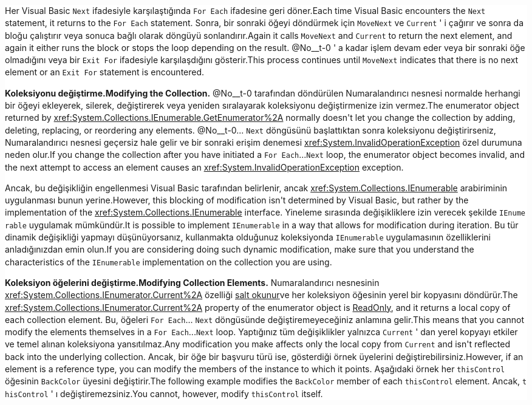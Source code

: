 <span data-ttu-id="f11df-210">Her Visual Basic `Next` ifadesiyle karşılaştığında `For Each` ifadesine geri döner.</span><span class="sxs-lookup"><span data-stu-id="f11df-210">Each time Visual Basic encounters the `Next` statement, it returns to the `For Each` statement.</span></span> <span data-ttu-id="f11df-211">Sonra, bir sonraki öğeyi döndürmek için `MoveNext` ve `Current` ' i çağırır ve sonra da bloğu çalıştırır veya sonuca bağlı olarak döngüyü sonlandırır.</span><span class="sxs-lookup"><span data-stu-id="f11df-211">Again it calls `MoveNext` and `Current` to return the next element, and again it either runs the block or stops the loop depending on the result.</span></span> <span data-ttu-id="f11df-212">@No__t-0 ' a kadar işlem devam eder veya bir sonraki öğe olmadığını veya bir `Exit For` ifadesiyle karşılaşdığını gösterir.</span><span class="sxs-lookup"><span data-stu-id="f11df-212">This process continues until `MoveNext` indicates that there is no next element or an `Exit For` statement is encountered.</span></span>

<span data-ttu-id="f11df-213">**Koleksiyonu değiştirme.**</span><span class="sxs-lookup"><span data-stu-id="f11df-213">**Modifying the Collection.**</span></span> <span data-ttu-id="f11df-214">@No__t-0 tarafından döndürülen Numaralandırıcı nesnesi normalde herhangi bir öğeyi ekleyerek, silerek, değiştirerek veya yeniden sıralayarak koleksiyonu değiştirmenize izin vermez.</span><span class="sxs-lookup"><span data-stu-id="f11df-214">The enumerator object returned by <xref:System.Collections.IEnumerable.GetEnumerator%2A> normally doesn't let you change the collection by adding, deleting, replacing, or reordering any elements.</span></span> <span data-ttu-id="f11df-215">@No__t-0... `Next` döngüsünü başlattıktan sonra koleksiyonu değiştirirseniz, Numaralandırıcı nesnesi geçersiz hale gelir ve bir sonraki erişim denemesi <xref:System.InvalidOperationException> özel durumuna neden olur.</span><span class="sxs-lookup"><span data-stu-id="f11df-215">If you change the collection after you have initiated a `For Each`...`Next` loop, the enumerator object becomes invalid, and the next attempt to access an element causes an <xref:System.InvalidOperationException> exception.</span></span>

<span data-ttu-id="f11df-216">Ancak, bu değişikliğin engellenmesi Visual Basic tarafından belirlenir, ancak <xref:System.Collections.IEnumerable> arabiriminin uygulanması bunun yerine.</span><span class="sxs-lookup"><span data-stu-id="f11df-216">However, this blocking of modification isn't determined by Visual Basic, but rather by the implementation of the <xref:System.Collections.IEnumerable> interface.</span></span> <span data-ttu-id="f11df-217">Yineleme sırasında değişikliklere izin verecek şekilde `IEnumerable` uygulamak mümkündür.</span><span class="sxs-lookup"><span data-stu-id="f11df-217">It is possible to implement `IEnumerable` in a way that allows for modification during iteration.</span></span> <span data-ttu-id="f11df-218">Bu tür dinamik değişikliği yapmayı düşünüyorsanız, kullanmakta olduğunuz koleksiyonda `IEnumerable` uygulamasının özelliklerini anladığınızdan emin olun.</span><span class="sxs-lookup"><span data-stu-id="f11df-218">If you are considering doing such dynamic modification, make sure that you understand the characteristics of the `IEnumerable` implementation on the collection you are using.</span></span>

<span data-ttu-id="f11df-219">**Koleksiyon öğelerini değiştirme.**</span><span class="sxs-lookup"><span data-stu-id="f11df-219">**Modifying Collection Elements.**</span></span> <span data-ttu-id="f11df-220">Numaralandırıcı nesnesinin <xref:System.Collections.IEnumerator.Current%2A> özelliği [salt okunur](../../../visual-basic/language-reference/modifiers/readonly.md)ve her koleksiyon öğesinin yerel bir kopyasını döndürür.</span><span class="sxs-lookup"><span data-stu-id="f11df-220">The <xref:System.Collections.IEnumerator.Current%2A> property of the enumerator object is [ReadOnly](../../../visual-basic/language-reference/modifiers/readonly.md), and it returns a local copy of each collection element.</span></span> <span data-ttu-id="f11df-221">Bu, öğeleri `For Each`... `Next` döngüsünde değiştiremeyeceğiniz anlamına gelir.</span><span class="sxs-lookup"><span data-stu-id="f11df-221">This means that you cannot modify the elements themselves in a `For Each`...`Next` loop.</span></span> <span data-ttu-id="f11df-222">Yaptığınız tüm değişiklikler yalnızca `Current` ' dan yerel kopyayı etkiler ve temel alınan koleksiyona yansıtılmaz.</span><span class="sxs-lookup"><span data-stu-id="f11df-222">Any modification you make affects only the local copy from `Current` and isn't reflected back into the underlying collection.</span></span> <span data-ttu-id="f11df-223">Ancak, bir öğe bir başvuru türü ise, gösterdiği örnek üyelerini değiştirebilirsiniz.</span><span class="sxs-lookup"><span data-stu-id="f11df-223">However, if an element is a reference type, you can modify the members of the instance to which it points.</span></span> <span data-ttu-id="f11df-224">Aşağıdaki örnek her `thisControl` öğesinin `BackColor` üyesini değiştirir.</span><span class="sxs-lookup"><span data-stu-id="f11df-224">The following example modifies the `BackColor` member of each `thisControl` element.</span></span> <span data-ttu-id="f11df-225">Ancak, `thisControl` ' ı değiştiremezsiniz.</span><span class="sxs-lookup"><span data-stu-id="f11df-225">You cannot, however, modify `thisControl` itself.</span></span>
